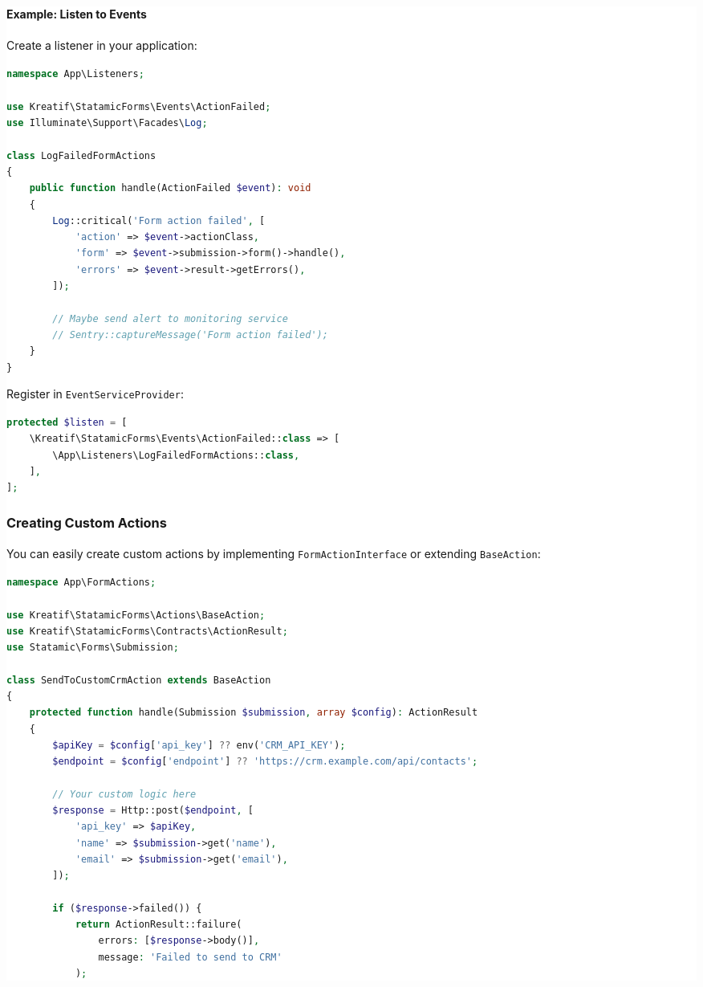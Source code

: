 #### Example: Listen to Events

Create a listener in your application:

```php
namespace App\Listeners;

use Kreatif\StatamicForms\Events\ActionFailed;
use Illuminate\Support\Facades\Log;

class LogFailedFormActions
{
    public function handle(ActionFailed $event): void
    {
        Log::critical('Form action failed', [
            'action' => $event->actionClass,
            'form' => $event->submission->form()->handle(),
            'errors' => $event->result->getErrors(),
        ]);

        // Maybe send alert to monitoring service
        // Sentry::captureMessage('Form action failed');
    }
}
```

Register in `EventServiceProvider`:

```php
protected $listen = [
    \Kreatif\StatamicForms\Events\ActionFailed::class => [
        \App\Listeners\LogFailedFormActions::class,
    ],
];
```

### Creating Custom Actions

You can easily create custom actions by implementing `FormActionInterface` or extending `BaseAction`:

```php
namespace App\FormActions;

use Kreatif\StatamicForms\Actions\BaseAction;
use Kreatif\StatamicForms\Contracts\ActionResult;
use Statamic\Forms\Submission;

class SendToCustomCrmAction extends BaseAction
{
    protected function handle(Submission $submission, array $config): ActionResult
    {
        $apiKey = $config['api_key'] ?? env('CRM_API_KEY');
        $endpoint = $config['endpoint'] ?? 'https://crm.example.com/api/contacts';

        // Your custom logic here
        $response = Http::post($endpoint, [
            'api_key' => $apiKey,
            'name' => $submission->get('name'),
            'email' => $submission->get('email'),
        ]);

        if ($response->failed()) {
            return ActionResult::failure(
                errors: [$response->body()],
                message: 'Failed to send to CRM'
            );
```